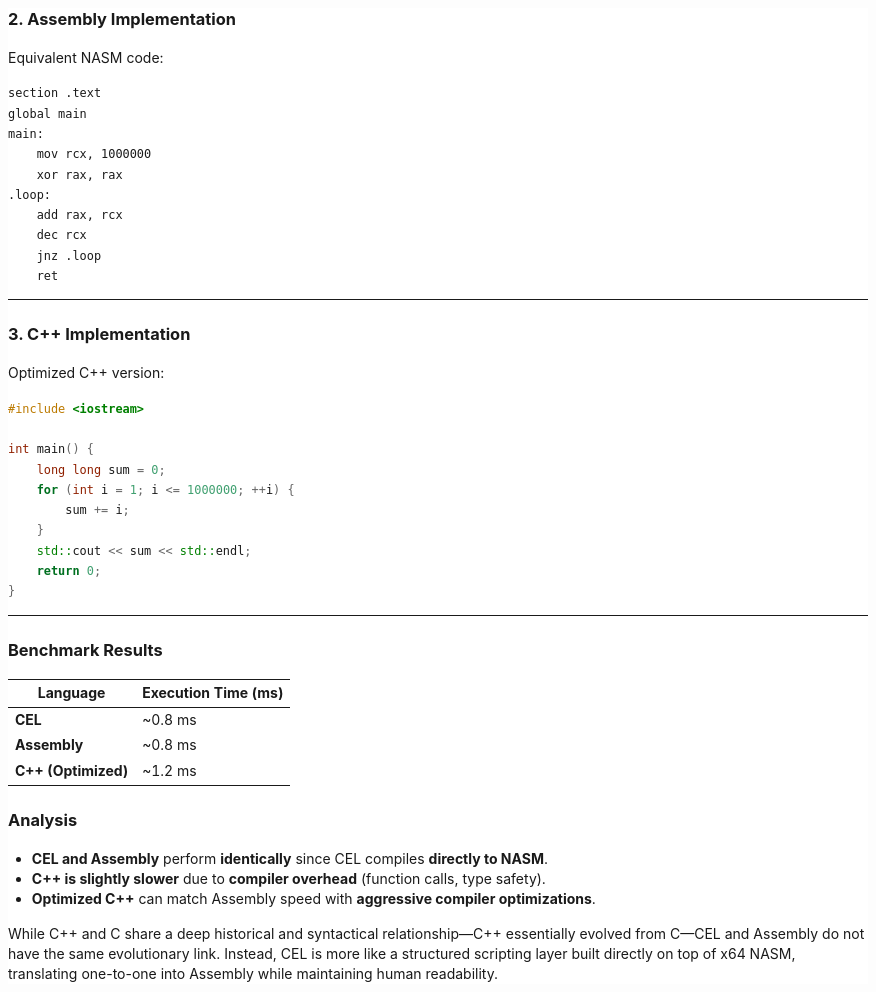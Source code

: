 
### **2. Assembly Implementation**
Equivalent NASM code:

```assembly
section .text
global main
main:
    mov rcx, 1000000
    xor rax, rax
.loop:
    add rax, rcx
    dec rcx
    jnz .loop
    ret
```

---

### **3. C++ Implementation**
Optimized C++ version:

```cpp
#include <iostream>

int main() {
    long long sum = 0;
    for (int i = 1; i <= 1000000; ++i) {
        sum += i;
    }
    std::cout << sum << std::endl;
    return 0;
}
```

---

### **Benchmark Results**
| Language  | Execution Time (ms) |
|-----------|---------------------|
| **CEL**   | ~0.8 ms             |
| **Assembly** | ~0.8 ms         |
| **C++ (Optimized)** | ~1.2 ms |

### **Analysis**
- **CEL and Assembly** perform **identically** since CEL compiles **directly to NASM**.
- **C++ is slightly slower** due to **compiler overhead** (function calls, type safety).
- **Optimized C++** can match Assembly speed with **aggressive compiler optimizations**.


While C++ and C share a deep historical and syntactical relationship—C++ essentially evolved from C—CEL and Assembly do not have the same evolutionary link. Instead, CEL is more like a structured scripting layer built directly on top of x64 NASM, translating one-to-one into Assembly while maintaining human readability.
